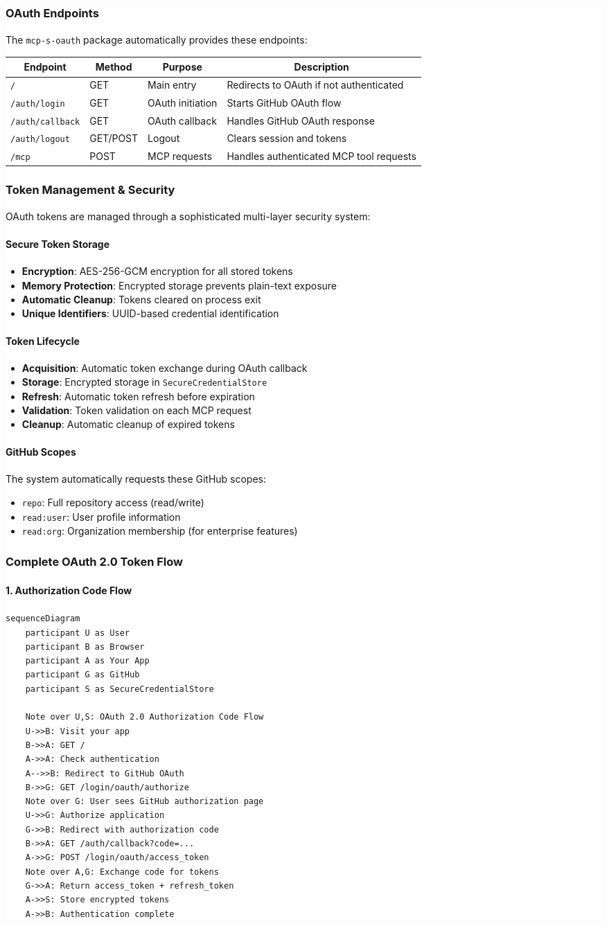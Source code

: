 ### OAuth Endpoints

The `mcp-s-oauth` package automatically provides these endpoints:

| Endpoint | Method | Purpose | Description |
|----------|--------|---------|-------------|
| `/` | GET | Main entry | Redirects to OAuth if not authenticated |
| `/auth/login` | GET | OAuth initiation | Starts GitHub OAuth flow |
| `/auth/callback` | GET | OAuth callback | Handles GitHub OAuth response |
| `/auth/logout` | GET/POST | Logout | Clears session and tokens |
| `/mcp` | POST | MCP requests | Handles authenticated MCP tool requests |

### Token Management & Security

OAuth tokens are managed through a sophisticated multi-layer security system:

#### **Secure Token Storage**
- **Encryption**: AES-256-GCM encryption for all stored tokens
- **Memory Protection**: Encrypted storage prevents plain-text exposure
- **Automatic Cleanup**: Tokens cleared on process exit
- **Unique Identifiers**: UUID-based credential identification

#### **Token Lifecycle**
- **Acquisition**: Automatic token exchange during OAuth callback
- **Storage**: Encrypted storage in `SecureCredentialStore`
- **Refresh**: Automatic token refresh before expiration
- **Validation**: Token validation on each MCP request
- **Cleanup**: Automatic cleanup of expired tokens

#### **GitHub Scopes**
The system automatically requests these GitHub scopes:
- `repo`: Full repository access (read/write)
- `read:user`: User profile information
- `read:org`: Organization membership (for enterprise features)

### Complete OAuth 2.0 Token Flow

#### **1. Authorization Code Flow**
```mermaid
sequenceDiagram
    participant U as User
    participant B as Browser
    participant A as Your App
    participant G as GitHub
    participant S as SecureCredentialStore

    Note over U,S: OAuth 2.0 Authorization Code Flow
    U->>B: Visit your app
    B->>A: GET /
    A->>A: Check authentication
    A-->>B: Redirect to GitHub OAuth
    B->>G: GET /login/oauth/authorize
    Note over G: User sees GitHub authorization page
    U->>G: Authorize application
    G->>B: Redirect with authorization code
    B->>A: GET /auth/callback?code=...
    A->>G: POST /login/oauth/access_token
    Note over A,G: Exchange code for tokens
    G->>A: Return access_token + refresh_token
    A->>S: Store encrypted tokens
    A->>B: Authentication complete
```